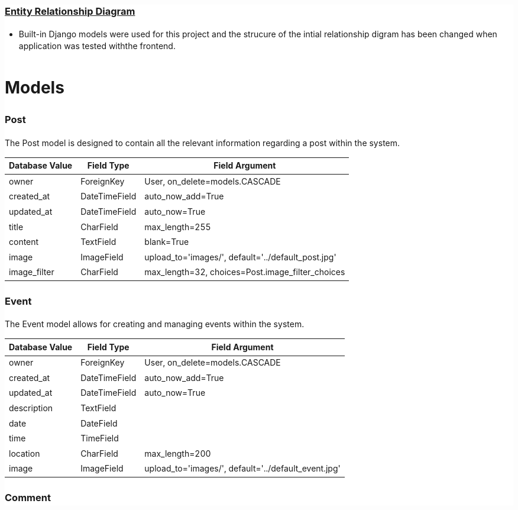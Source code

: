  

### [Entity Relationship Diagram](#entity-relationship-diagram)

- Built-in Django models were used for this project and the strucure of the intial relationship digram has been changed when application was tested withthe frontend.

# Models

### Post

The Post model is designed to contain all the relevant information regarding a post within the system.

| Database Value | Field Type    | Field Argument                                      |
| -------------- | ------------- | --------------------------------------------------- |
| owner          | ForeignKey    | User, on_delete=models.CASCADE                      |
| created_at     | DateTimeField | auto_now_add=True                                   |
| updated_at     | DateTimeField | auto_now=True                                       |
| title          | CharField     | max_length=255                                      |
| content        | TextField     | blank=True                                          |
| image          | ImageField    | upload_to='images/', default='../default_post.jpg'  |
| image_filter   | CharField     | max_length=32, choices=Post.image_filter_choices    |

### Event

The Event model allows for creating and managing events within the system.

| Database Value | Field Type    | Field Argument                                      |
| -------------- | ------------- | --------------------------------------------------- |
| owner          | ForeignKey    | User, on_delete=models.CASCADE                      |
| created_at     | DateTimeField | auto_now_add=True                                   |
| updated_at     | DateTimeField | auto_now=True                                       |
| description    | TextField     |                                                     |
| date           | DateField     |                                                     |
| time           | TimeField     |                                                     |
| location       | CharField     | max_length=200                                      |
| image          | ImageField    | upload_to='images/', default='../default_event.jpg' |

### Comment
